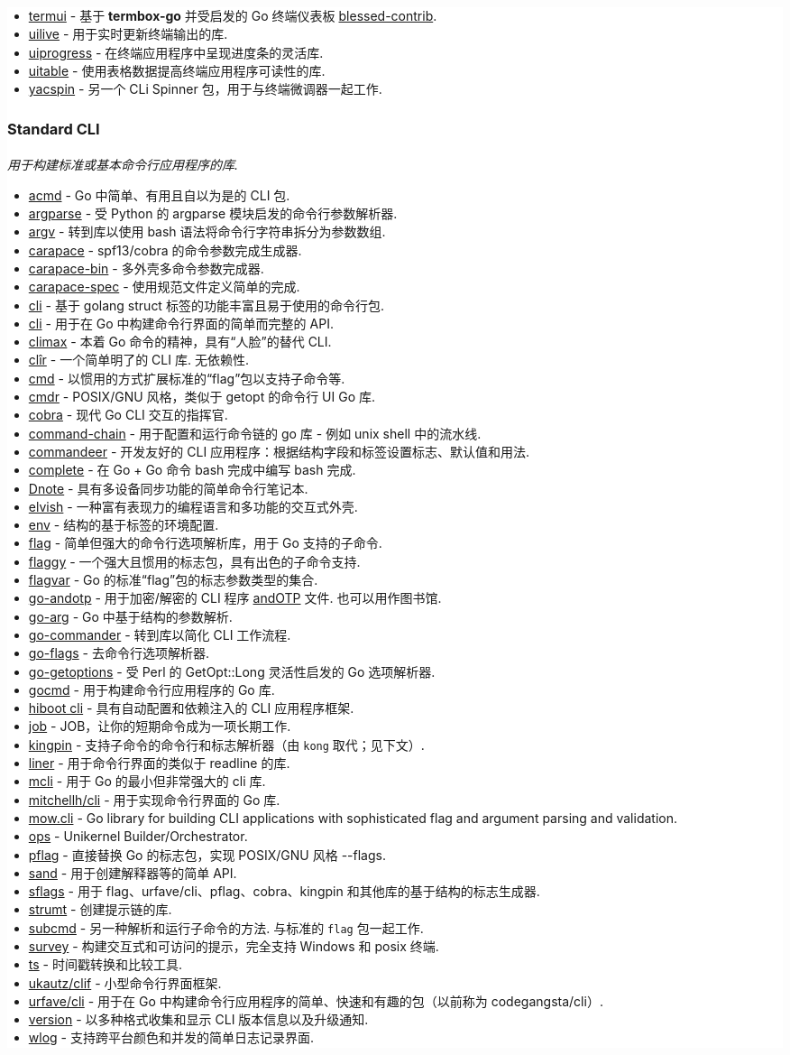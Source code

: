 - [termui](https://github.com/gizak/termui) - 基于 **termbox-go** 并受启发的 Go 终端仪表板 [blessed-contrib](https://github.com/yaronn/blessed-contrib).
- [uilive](https://github.com/gosuri/uilive) - 用于实时更新终端输出的库.
- [uiprogress](https://github.com/gosuri/uiprogress) - 在终端应用程序中呈现进度条的灵活库.
- [uitable](https://github.com/gosuri/uitable) - 使用表格数据提高终端应用程序可读性的库.
- [yacspin](https://github.com/theckman/yacspin) - 另一个 CLi Spinner 包，用于与终端微调器一起工作.


### Standard CLI

_用于构建标准或基本命令行应用程序的库._

- [acmd](https://github.com/cristalhq/acmd) - Go 中简单、有用且自以为是的 CLI 包.
- [argparse](https://github.com/akamensky/argparse) - 受 Python 的 argparse 模块启发的命令行参数解析器.
- [argv](https://github.com/cosiner/argv) - 转到库以使用 bash 语法将命令行字符串拆分为参数数组.
- [carapace](https://github.com/rsteube/carapace) - spf13/cobra 的命令参数完成生成器.
- [carapace-bin](https://github.com/rsteube/carapace-bin) - 多外壳多命令参数完成器.
- [carapace-spec](https://github.com/rsteube/carapace-spec) - 使用规范文件定义简单的完成.
- [cli](https://github.com/mkideal/cli) - 基于 golang struct 标签的功能丰富且易于使用的命令行包.
- [cli](https://github.com/teris-io/cli) - 用于在 Go 中构建命令行界面的简单而完整的 API.
- [climax](https://github.com/tucnak/climax) - 本着 Go 命令的精神，具有“人脸”的替代 CLI.
- [clîr](https://github.com/leaanthony/clir)  - 一个简单明了的 CLI 库. 无依赖性.
- [cmd](https://github.com/posener/cmd) - 以惯用的方式扩展标准的“flag”包以支持子命令等.
- [cmdr](https://github.com/hedzr/cmdr) - POSIX/GNU 风格，类似于 getopt 的命令行 UI Go 库.
- [cobra](https://github.com/spf13/cobra) - 现代 Go CLI 交互的指挥官.
- [command-chain](https://github.com/rainu/go-command-chain) - 用于配置和运行命令链的 go 库 - 例如 unix shell 中的流水线.
- [commandeer](https://github.com/jaffee/commandeer) - 开发友好的 CLI 应用程序：根据结构字段和标签设置标志、默认值和用法.
- [complete](https://github.com/posener/complete) - 在 Go + Go 命令 bash 完成中编写 bash 完成.
- [Dnote](https://github.com/dnote/dnote) - 具有多设备同步功能的简单命令行笔记本.
- [elvish](https://github.com/elves/elvish) - 一种富有表现力的编程语言和多功能的交互式外壳.
- [env](https://github.com/codingconcepts/env) - 结构的基于标签的环境配置.
- [flag](https://github.com/cosiner/flag) - 简单但强大的命令行选项解析库，用于 Go 支持的子命令.
- [flaggy](https://github.com/integrii/flaggy) - 一个强大且惯用的标志包，具有出色的子命令支持.
- [flagvar](https://github.com/sgreben/flagvar) - Go 的标准“flag”包的标志参数类型的集合.
- [go-andotp](https://github.com/grijul/go-andotp) - 用于加密/解密的 CLI 程序 [andOTP](https://github.com/andOTP/andOTP) 文件. 也可以用作图书馆.
- [go-arg](https://github.com/alexflint/go-arg) - Go 中基于结构的参数解析.
- [go-commander](https://github.com/yitsushi/go-commander) - 转到库以简化 CLI 工作流程.
- [go-flags](https://github.com/jessevdk/go-flags) - 去命令行选项解析器.
- [go-getoptions](https://github.com/DavidGamba/go-getoptions) - 受 Perl 的 GetOpt::Long 灵活性启发的 Go 选项解析器.
- [gocmd](https://github.com/devfacet/gocmd) - 用于构建命令行应用程序的 Go 库.
- [hiboot cli](https://github.com/hidevopsio/hiboot/tree/master/pkg/app/cli) - 具有自动配置和依赖注入的 CLI 应用程序框架.
- [job](https://github.com/liujianping/job) - JOB，让你的短期命令成为一项长期工作.
- [kingpin](https://github.com/alecthomas/kingpin) - 支持子命令的命令行和标志解析器（由 `kong` 取代；见下文）.
- [liner](https://github.com/peterh/liner) - 用于命令行界面的类似于 readline 的库.
- [mcli](https://github.com/jxskiss/mcli) - 用于 Go 的最小但非常强大的 cli 库.
- [mitchellh/cli](https://github.com/mitchellh/cli) - 用于实现命令行界面的 Go 库.
- [mow.cli](https://github.com/jawher/mow.cli) - Go library for building CLI applications with sophisticated flag and argument parsing and validation.
- [ops](https://github.com/nanovms/ops) - Unikernel Builder/Orchestrator.
- [pflag](https://github.com/spf13/pflag) - 直接替换 Go 的标志包，实现 POSIX/GNU 风格 --flags.
- [sand](https://github.com/Zaba505/sand) - 用于创建解释器等的简单 API.
- [sflags](https://github.com/octago/sflags) - 用于 flag、urfave/cli、pflag、cobra、kingpin 和其他库的基于结构的标志生成器.
- [strumt](https://github.com/antham/strumt) - 创建提示链的库.
- [subcmd](https://github.com/bobg/subcmd)  - 另一种解析和运行子命令的方法. 与标准的 `flag` 包一起工作.
- [survey](https://github.com/go-survey/survey) - 构建交互式和可访问的提示，完全支持 Windows 和 posix 终端.
- [ts](https://github.com/liujianping/ts) - 时间戳转换和比较工具.
- [ukautz/clif](https://github.com/ukautz/clif) - 小型命令行界面框架.
- [urfave/cli](https://github.com/urfave/cli) - 用于在 Go 中构建命令行应用程序的简单、快速和有趣的包（以前称为 codegangsta/cli）.
- [version](https://github.com/mszostok/version) - 以多种格式收集和显示 CLI 版本信息以及升级通知.
- [wlog](https://github.com/dixonwille/wlog) - 支持跨平台颜色和并发的简单日志记录界面.